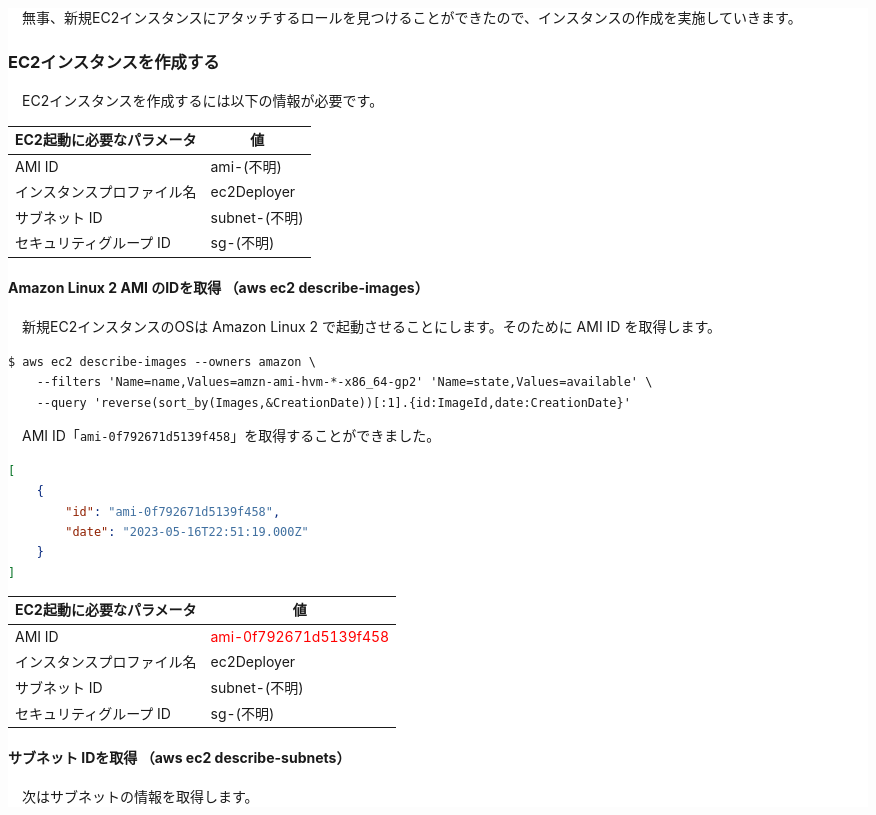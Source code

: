 　無事、新規EC2インスタンスにアタッチするロールを見つけることができたので、インスタンスの作成を実施していきます。

### EC2インスタンスを作成する

　EC2インスタンスを作成するには以下の情報が必要です。

| EC2起動に必要なパラメータ | 値 |
| --- | --- |
| AMI ID  | ami-(不明) |
| インスタンスプロファイル名 | ec2Deployer |
| サブネット ID | subnet-(不明) |
| セキュリティグループ ID | sg-(不明) |

#### Amazon Linux 2 AMI のIDを取得 （aws ec2 describe-images）

　新規EC2インスタンスのOSは Amazon Linux 2 で起動させることにします。そのために AMI ID を取得します。

<div class="md-code" style="width:100%">

```
$ aws ec2 describe-images --owners amazon \
    --filters 'Name=name,Values=amzn-ami-hvm-*-x86_64-gp2' 'Name=state,Values=available' \
    --query 'reverse(sort_by(Images,&CreationDate))[:1].{id:ImageId,date:CreationDate}'
```

</div>

　AMI ID「`ami-0f792671d5139f458`」を取得することができました。

<div class="md-code" style="width:100%">

```json
[
    {
        "id": "ami-0f792671d5139f458",
        "date": "2023-05-16T22:51:19.000Z"
    }
]
```

</div>

| EC2起動に必要なパラメータ | 値 |
| --- | --- |
| AMI ID  | <span style="color: #ff0000">ami-0f792671d5139f458</span> |
| インスタンスプロファイル名 | ec2Deployer |
| サブネット ID | subnet-(不明) |
| セキュリティグループ ID | sg-(不明) |

#### サブネット IDを取得 （aws ec2 describe-subnets）

　次はサブネットの情報を取得します。
